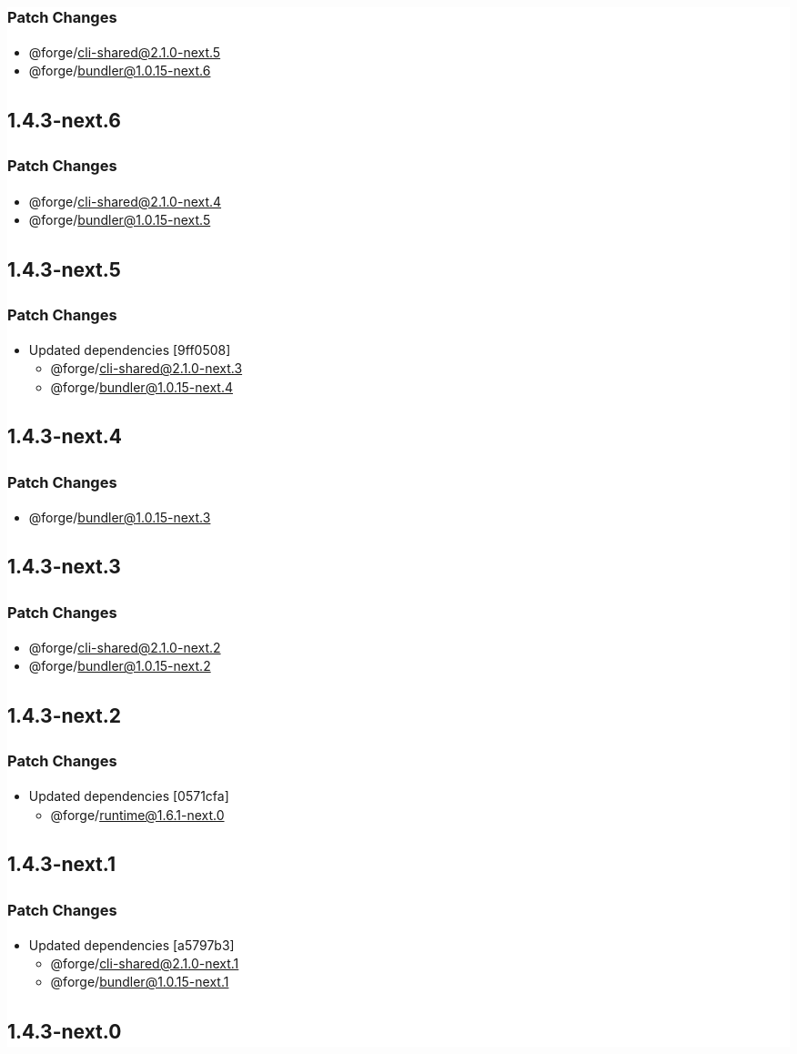 ### Patch Changes

- @forge/cli-shared@2.1.0-next.5
- @forge/bundler@1.0.15-next.6

## 1.4.3-next.6

### Patch Changes

- @forge/cli-shared@2.1.0-next.4
- @forge/bundler@1.0.15-next.5

## 1.4.3-next.5

### Patch Changes

- Updated dependencies [9ff0508]
  - @forge/cli-shared@2.1.0-next.3
  - @forge/bundler@1.0.15-next.4

## 1.4.3-next.4

### Patch Changes

- @forge/bundler@1.0.15-next.3

## 1.4.3-next.3

### Patch Changes

- @forge/cli-shared@2.1.0-next.2
- @forge/bundler@1.0.15-next.2

## 1.4.3-next.2

### Patch Changes

- Updated dependencies [0571cfa]
  - @forge/runtime@1.6.1-next.0

## 1.4.3-next.1

### Patch Changes

- Updated dependencies [a5797b3]
  - @forge/cli-shared@2.1.0-next.1
  - @forge/bundler@1.0.15-next.1

## 1.4.3-next.0
